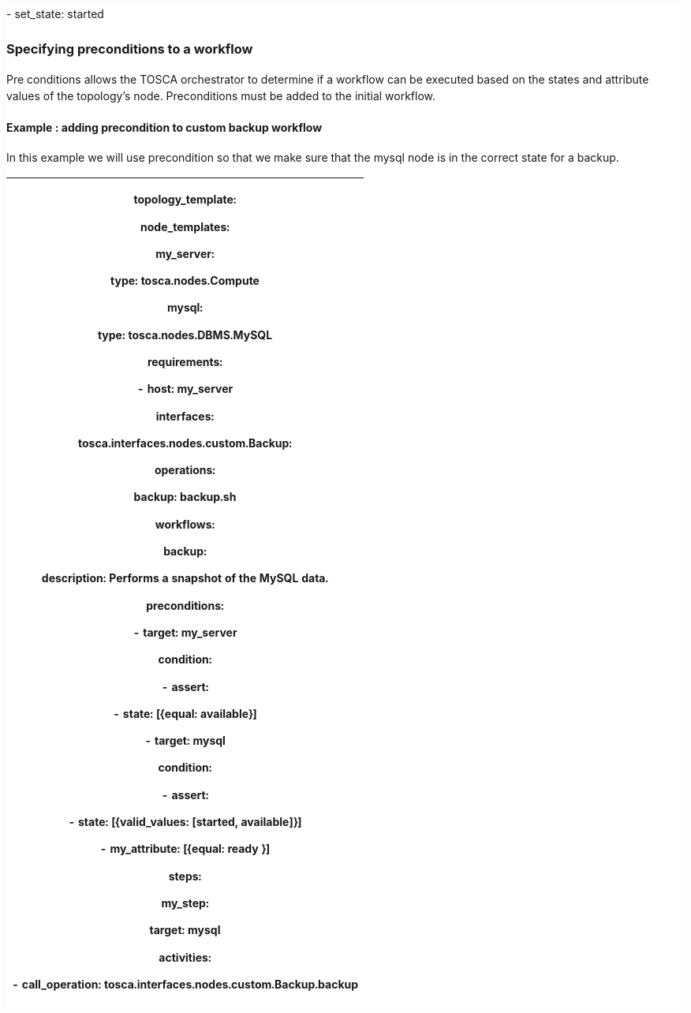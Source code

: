<p>- set_state: started</p></th>
</tr>
</thead>
<tbody>
</tbody>
</table>

### Specifying preconditions to a workflow

Pre conditions allows the TOSCA orchestrator to determine if a workflow
can be executed based on the states and attribute values of the
topology’s node. Preconditions must be added to the initial workflow.

#### Example : adding precondition to custom backup workflow

In this example we will use precondition so that we make sure that the
mysql node is in the correct state for a backup.

<table>
<colgroup>
<col style="width: 100%" />
</colgroup>
<thead>
<tr class="header">
<th><p>topology_template:</p>
<p>node_templates:</p>
<p>my_server:</p>
<p>type: tosca.nodes.Compute</p>
<p>mysql:</p>
<p>type: tosca.nodes.DBMS.MySQL</p>
<p>requirements:</p>
<p>- host: my_server</p>
<p>interfaces:</p>
<p>tosca.interfaces.nodes.custom.Backup:</p>
<p>operations:</p>
<p>backup: backup.sh</p>
<p>workflows:</p>
<p>backup:</p>
<p>description: Performs a snapshot of the MySQL data.</p>
<p>preconditions:</p>
<p>- target: my_server</p>
<p>condition:</p>
<p>- assert:</p>
<p>- state: [{equal: available}]</p>
<p>- target: mysql</p>
<p>condition:</p>
<p>- assert:</p>
<p>- state: [{valid_values: [started, available]}]</p>
<p>- my_attribute: [{equal: ready }]</p>
<p>steps:</p>
<p>my_step:</p>
<p>target: mysql</p>
<p>activities:</p>
<p>- call_operation:
tosca.interfaces.nodes.custom.Backup.backup</p></th>
</tr>
</thead>
<tbody>
</tbody>
</table>
